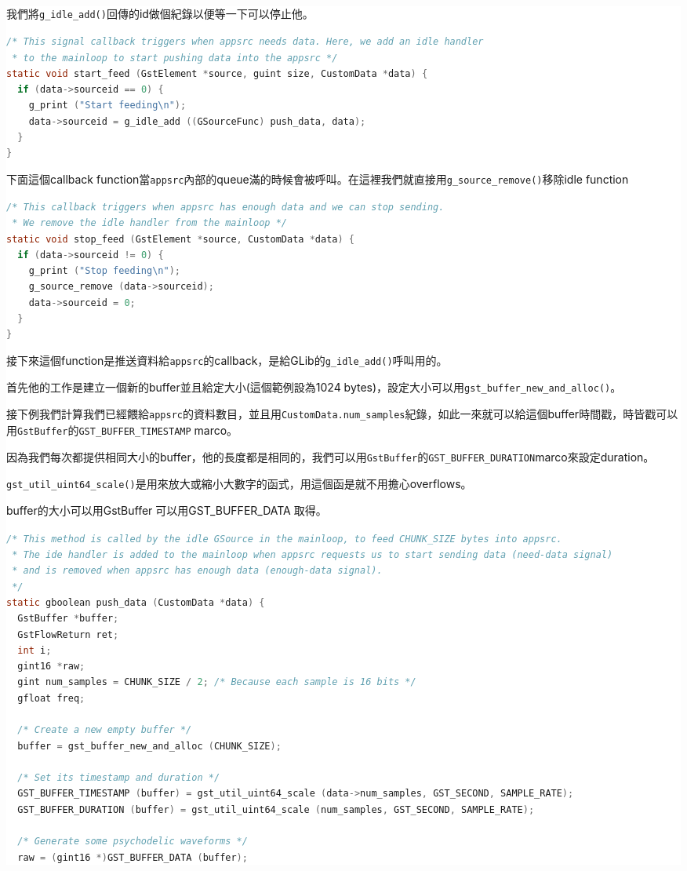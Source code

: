 我們將`g_idle_add()`回傳的id做個紀錄以便等一下可以停止他。
```c
/* This signal callback triggers when appsrc needs data. Here, we add an idle handler
 * to the mainloop to start pushing data into the appsrc */
static void start_feed (GstElement *source, guint size, CustomData *data) {
  if (data->sourceid == 0) {
    g_print ("Start feeding\n");
    data->sourceid = g_idle_add ((GSourceFunc) push_data, data);
  }
}
```

下面這個callback function當`appsrc`內部的queue滿的時候會被呼叫。在這裡我們就直接用`g_source_remove()`移除idle function
```c
/* This callback triggers when appsrc has enough data and we can stop sending.
 * We remove the idle handler from the mainloop */
static void stop_feed (GstElement *source, CustomData *data) {
  if (data->sourceid != 0) {
    g_print ("Stop feeding\n");
    g_source_remove (data->sourceid);
    data->sourceid = 0;
  }
}
```

接下來這個function是推送資料給`appsrc`的callback，是給GLib的`g_idle_add()`呼叫用的。

首先他的工作是建立一個新的buffer並且給定大小(這個範例設為1024 bytes)，設定大小可以用`gst_buffer_new_and_alloc()`。

接下例我們計算我們已經餵給`appsrc`的資料數目，並且用`CustomData.num_samples`紀錄，如此一來就可以給這個buffer時間戳，時皆戳可以用`GstBuffer`的`GST_BUFFER_TIMESTAMP` marco。

因為我們每次都提供相同大小的buffer，他的長度都是相同的，我們可以用`GstBuffer`的`GST_BUFFER_DURATION`marco來設定duration。

`gst_util_uint64_scale()`是用來放大或縮小大數字的函式，用這個函是就不用擔心overflows。

buffer的大小可以用GstBuffer 可以用GST_BUFFER_DATA 取得。

```c
/* This method is called by the idle GSource in the mainloop, to feed CHUNK_SIZE bytes into appsrc.
 * The ide handler is added to the mainloop when appsrc requests us to start sending data (need-data signal)
 * and is removed when appsrc has enough data (enough-data signal).
 */
static gboolean push_data (CustomData *data) {
  GstBuffer *buffer;
  GstFlowReturn ret;
  int i;
  gint16 *raw;
  gint num_samples = CHUNK_SIZE / 2; /* Because each sample is 16 bits */
  gfloat freq;

  /* Create a new empty buffer */
  buffer = gst_buffer_new_and_alloc (CHUNK_SIZE);

  /* Set its timestamp and duration */
  GST_BUFFER_TIMESTAMP (buffer) = gst_util_uint64_scale (data->num_samples, GST_SECOND, SAMPLE_RATE);
  GST_BUFFER_DURATION (buffer) = gst_util_uint64_scale (num_samples, GST_SECOND, SAMPLE_RATE);

  /* Generate some psychodelic waveforms */
  raw = (gint16 *)GST_BUFFER_DATA (buffer);
```
